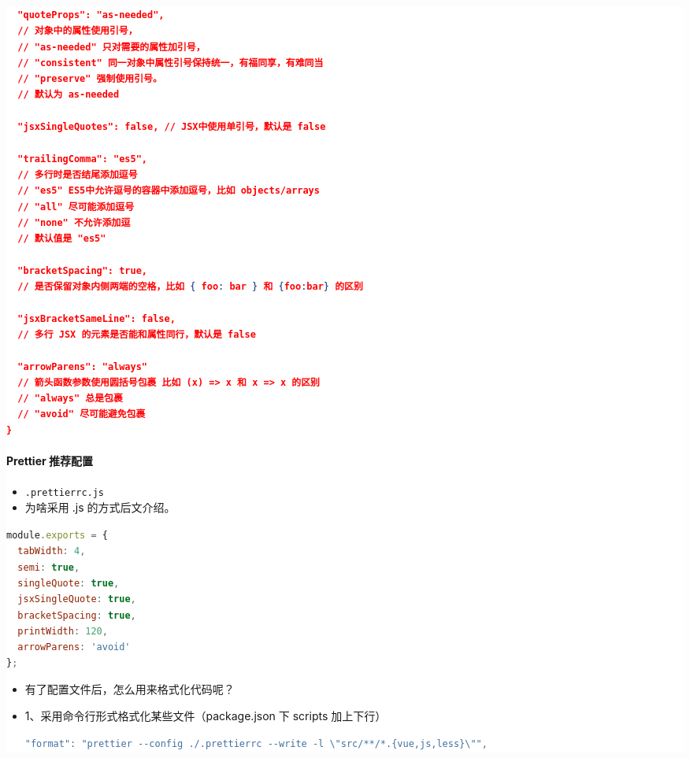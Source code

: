 ```json
  "quoteProps": "as-needed",
  // 对象中的属性使用引号，
  // "as-needed" 只对需要的属性加引号，
  // "consistent" 同一对象中属性引号保持统一，有福同享，有难同当
  // "preserve" 强制使用引号。
  // 默认为 as-needed

  "jsxSingleQuotes": false, // JSX中使用单引号，默认是 false

  "trailingComma": "es5",
  // 多行时是否结尾添加逗号
  // "es5" ES5中允许逗号的容器中添加逗号，比如 objects/arrays
  // "all" 尽可能添加逗号
  // "none" 不允许添加逗
  // 默认值是 "es5"

  "bracketSpacing": true,
  // 是否保留对象内侧两端的空格，比如 { foo: bar } 和 {foo:bar} 的区别

  "jsxBracketSameLine": false,
  // 多行 JSX 的元素是否能和属性同行，默认是 false

  "arrowParens": "always"
  // 箭头函数参数使用圆括号包裹 比如 (x) => x 和 x => x 的区别
  // "always" 总是包裹
  // "avoid" 尽可能避免包裹
}
```

#### Prettier 推荐配置

- `.prettierrc.js`
- 为啥采用 .js 的方式后文介绍。

```js
module.exports = {
  tabWidth: 4,
  semi: true,
  singleQuote: true,
  jsxSingleQuote: true,
  bracketSpacing: true,
  printWidth: 120,
  arrowParens: 'avoid'
};
```

- 有了配置文件后，怎么用来格式化代码呢？

- 1、采用命令行形式格式化某些文件（package.json 下 scripts 加上下行）

  ```js
  "format": "prettier --config ./.prettierrc --write -l \"src/**/*.{vue,js,less}\"",
  ```
